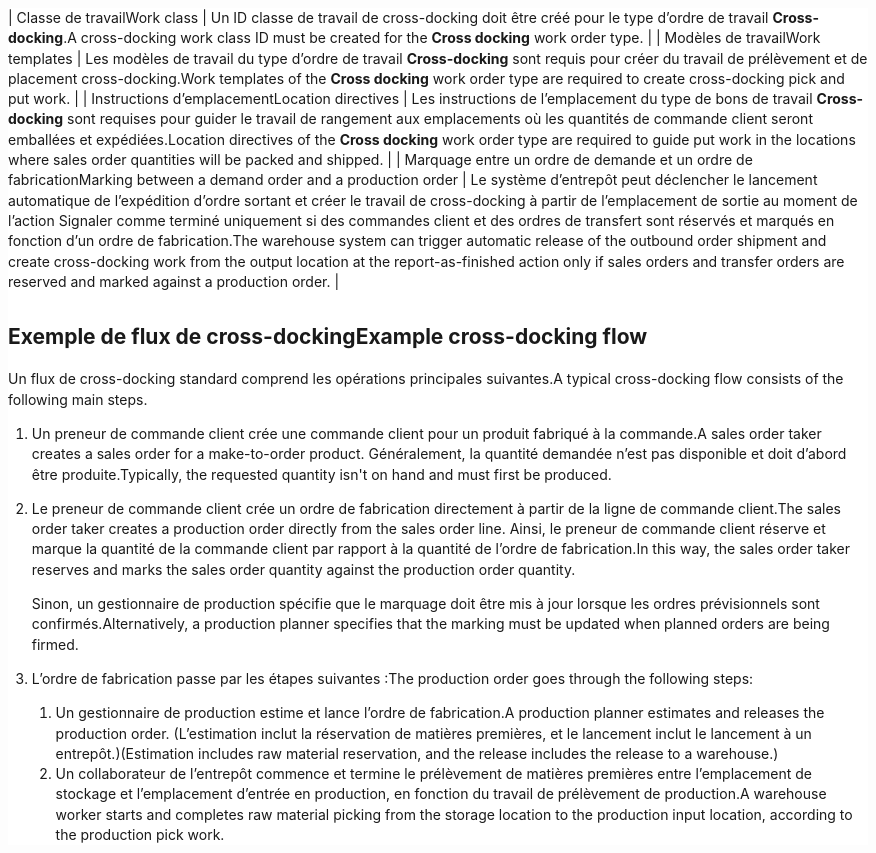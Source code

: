 | <span data-ttu-id="c9d8b-126">Classe de travail</span><span class="sxs-lookup"><span data-stu-id="c9d8b-126">Work class</span></span> | <span data-ttu-id="c9d8b-127">Un ID classe de travail de cross-docking doit être créé pour le type d’ordre de travail **Cross-docking**.</span><span class="sxs-lookup"><span data-stu-id="c9d8b-127">A cross-docking work class ID must be created for the **Cross docking** work order type.</span></span> |
| <span data-ttu-id="c9d8b-128">Modèles de travail</span><span class="sxs-lookup"><span data-stu-id="c9d8b-128">Work templates</span></span> | <span data-ttu-id="c9d8b-129">Les modèles de travail du type d’ordre de travail **Cross-docking** sont requis pour créer du travail de prélèvement et de placement cross-docking.</span><span class="sxs-lookup"><span data-stu-id="c9d8b-129">Work templates of the **Cross docking** work order type are required to create cross-docking pick and put work.</span></span> |
| <span data-ttu-id="c9d8b-130">Instructions d’emplacement</span><span class="sxs-lookup"><span data-stu-id="c9d8b-130">Location directives</span></span> | <span data-ttu-id="c9d8b-131">Les instructions de l’emplacement du type de bons de travail **Cross-docking** sont requises pour guider le travail de rangement aux emplacements où les quantités de commande client seront emballées et expédiées.</span><span class="sxs-lookup"><span data-stu-id="c9d8b-131">Location directives of the **Cross docking** work order type are required to guide put work in the locations where sales order quantities will be packed and shipped.</span></span> |
| <span data-ttu-id="c9d8b-132">Marquage entre un ordre de demande et un ordre de fabrication</span><span class="sxs-lookup"><span data-stu-id="c9d8b-132">Marking between a demand order and a production order</span></span> | <span data-ttu-id="c9d8b-133">Le système d’entrepôt peut déclencher le lancement automatique de l’expédition d’ordre sortant et créer le travail de cross-docking à partir de l’emplacement de sortie au moment de l’action Signaler comme terminé uniquement si des commandes client et des ordres de transfert sont réservés et marqués en fonction d’un ordre de fabrication.</span><span class="sxs-lookup"><span data-stu-id="c9d8b-133">The warehouse system can trigger automatic release of the outbound order shipment and create cross-docking work from the output location at the report-as-finished action only if sales orders and transfer orders are reserved and marked against a production order.</span></span> |

## <a name="example-cross-docking-flow"></a><span data-ttu-id="c9d8b-134">Exemple de flux de cross-docking</span><span class="sxs-lookup"><span data-stu-id="c9d8b-134">Example cross-docking flow</span></span>

<span data-ttu-id="c9d8b-135">Un flux de cross-docking standard comprend les opérations principales suivantes.</span><span class="sxs-lookup"><span data-stu-id="c9d8b-135">A typical cross-docking flow consists of the following main steps.</span></span>

1. <span data-ttu-id="c9d8b-136">Un preneur de commande client crée une commande client pour un produit fabriqué à la commande.</span><span class="sxs-lookup"><span data-stu-id="c9d8b-136">A sales order taker creates a sales order for a make-to-order product.</span></span> <span data-ttu-id="c9d8b-137">Généralement, la quantité demandée n’est pas disponible et doit d’abord être produite.</span><span class="sxs-lookup"><span data-stu-id="c9d8b-137">Typically, the requested quantity isn't on hand and must first be produced.</span></span>
2. <span data-ttu-id="c9d8b-138">Le preneur de commande client crée un ordre de fabrication directement à partir de la ligne de commande client.</span><span class="sxs-lookup"><span data-stu-id="c9d8b-138">The sales order taker creates a production order directly from the sales order line.</span></span> <span data-ttu-id="c9d8b-139">Ainsi, le preneur de commande client réserve et marque la quantité de la commande client par rapport à la quantité de l’ordre de fabrication.</span><span class="sxs-lookup"><span data-stu-id="c9d8b-139">In this way, the sales order taker reserves and marks the sales order quantity against the production order quantity.</span></span> 

    <span data-ttu-id="c9d8b-140">Sinon, un gestionnaire de production spécifie que le marquage doit être mis à jour lorsque les ordres prévisionnels sont confirmés.</span><span class="sxs-lookup"><span data-stu-id="c9d8b-140">Alternatively, a production planner specifies that the marking must be updated when planned orders are being firmed.</span></span>

3. <span data-ttu-id="c9d8b-141">L’ordre de fabrication passe par les étapes suivantes :</span><span class="sxs-lookup"><span data-stu-id="c9d8b-141">The production order goes through the following steps:</span></span>

    1. <span data-ttu-id="c9d8b-142">Un gestionnaire de production estime et lance l’ordre de fabrication.</span><span class="sxs-lookup"><span data-stu-id="c9d8b-142">A production planner estimates and releases the production order.</span></span> <span data-ttu-id="c9d8b-143">(L’estimation inclut la réservation de matières premières, et le lancement inclut le lancement à un entrepôt.)</span><span class="sxs-lookup"><span data-stu-id="c9d8b-143">(Estimation includes raw material reservation, and the release includes the release to a warehouse.)</span></span>
    2. <span data-ttu-id="c9d8b-144">Un collaborateur de l’entrepôt commence et termine le prélèvement de matières premières entre l’emplacement de stockage et l’emplacement d’entrée en production, en fonction du travail de prélèvement de production.</span><span class="sxs-lookup"><span data-stu-id="c9d8b-144">A warehouse worker starts and completes raw material picking from the storage location to the production input location, according to the production pick work.</span></span>